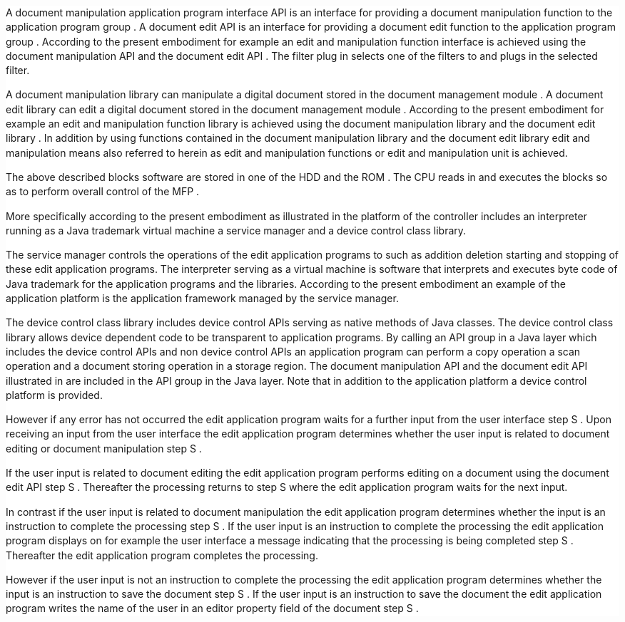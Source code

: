 A document manipulation application program interface API is an interface for providing a document manipulation function to the application program group . A document edit API is an interface for providing a document edit function to the application program group . According to the present embodiment for example an edit and manipulation function interface is achieved using the document manipulation API and the document edit API . The filter plug in selects one of the filters to and plugs in the selected filter.

A document manipulation library can manipulate a digital document stored in the document management module . A document edit library can edit a digital document stored in the document management module . According to the present embodiment for example an edit and manipulation function library is achieved using the document manipulation library and the document edit library . In addition by using functions contained in the document manipulation library and the document edit library edit and manipulation means also referred to herein as edit and manipulation functions or edit and manipulation unit is achieved.

The above described blocks software are stored in one of the HDD and the ROM . The CPU reads in and executes the blocks so as to perform overall control of the MFP .

More specifically according to the present embodiment as illustrated in the platform of the controller includes an interpreter running as a Java trademark virtual machine a service manager and a device control class library.

The service manager controls the operations of the edit application programs to such as addition deletion starting and stopping of these edit application programs. The interpreter serving as a virtual machine is software that interprets and executes byte code of Java trademark for the application programs and the libraries. According to the present embodiment an example of the application platform is the application framework managed by the service manager.

The device control class library includes device control APIs serving as native methods of Java classes. The device control class library allows device dependent code to be transparent to application programs. By calling an API group in a Java layer which includes the device control APIs and non device control APIs an application program can perform a copy operation a scan operation and a document storing operation in a storage region. The document manipulation API and the document edit API illustrated in are included in the API group in the Java layer. Note that in addition to the application platform a device control platform is provided.

However if any error has not occurred the edit application program waits for a further input from the user interface step S . Upon receiving an input from the user interface the edit application program determines whether the user input is related to document editing or document manipulation step S .

If the user input is related to document editing the edit application program performs editing on a document using the document edit API step S . Thereafter the processing returns to step S where the edit application program waits for the next input.

In contrast if the user input is related to document manipulation the edit application program determines whether the input is an instruction to complete the processing step S . If the user input is an instruction to complete the processing the edit application program displays on for example the user interface a message indicating that the processing is being completed step S . Thereafter the edit application program completes the processing.

However if the user input is not an instruction to complete the processing the edit application program determines whether the input is an instruction to save the document step S . If the user input is an instruction to save the document the edit application program writes the name of the user in an editor property field of the document step S .
